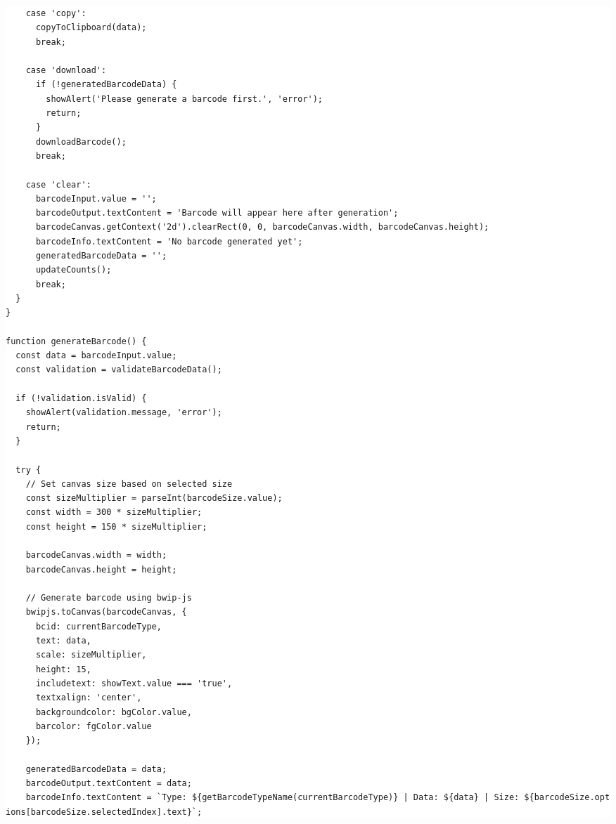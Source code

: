         case 'copy':
          copyToClipboard(data);
          break;

        case 'download':
          if (!generatedBarcodeData) {
            showAlert('Please generate a barcode first.', 'error');
            return;
          }
          downloadBarcode();
          break;

        case 'clear':
          barcodeInput.value = '';
          barcodeOutput.textContent = 'Barcode will appear here after generation';
          barcodeCanvas.getContext('2d').clearRect(0, 0, barcodeCanvas.width, barcodeCanvas.height);
          barcodeInfo.textContent = 'No barcode generated yet';
          generatedBarcodeData = '';
          updateCounts();
          break;
      }
    }

    function generateBarcode() {
      const data = barcodeInput.value;
      const validation = validateBarcodeData();

      if (!validation.isValid) {
        showAlert(validation.message, 'error');
        return;
      }

      try {
        // Set canvas size based on selected size
        const sizeMultiplier = parseInt(barcodeSize.value);
        const width = 300 * sizeMultiplier;
        const height = 150 * sizeMultiplier;
        
        barcodeCanvas.width = width;
        barcodeCanvas.height = height;

        // Generate barcode using bwip-js
        bwipjs.toCanvas(barcodeCanvas, {
          bcid: currentBarcodeType,
          text: data,
          scale: sizeMultiplier,
          height: 15,
          includetext: showText.value === 'true',
          textxalign: 'center',
          backgroundcolor: bgColor.value,
          barcolor: fgColor.value
        });

        generatedBarcodeData = data;
        barcodeOutput.textContent = data;
        barcodeInfo.textContent = `Type: ${getBarcodeTypeName(currentBarcodeType)} | Data: ${data} | Size: ${barcodeSize.options[barcodeSize.selectedIndex].text}`;
        